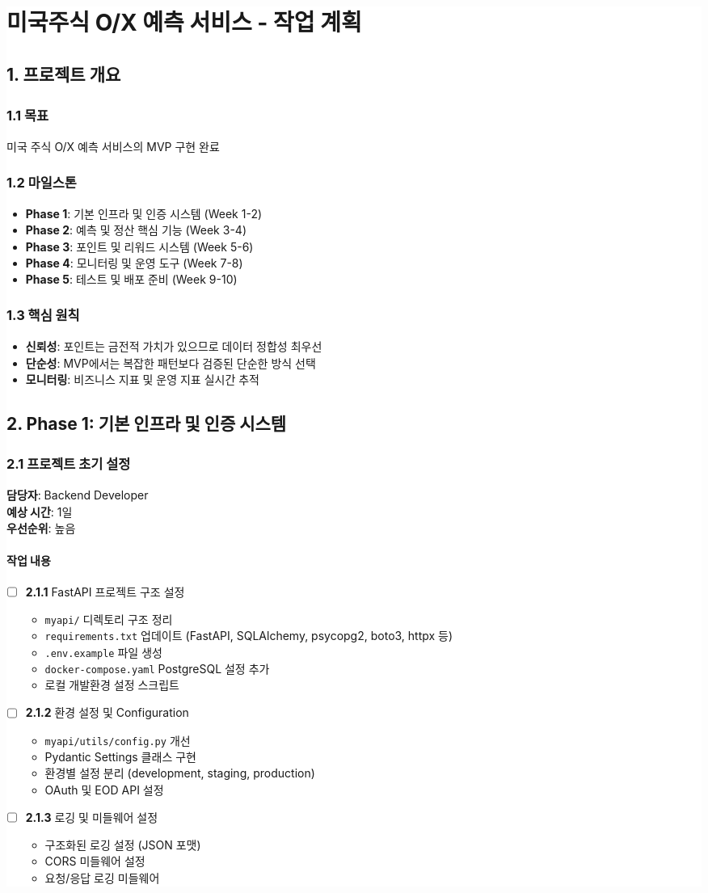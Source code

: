 
# 미국주식 O/X 예측 서비스 - 작업 계획

## 1. 프로젝트 개요

### 1.1 목표

미국 주식 O/X 예측 서비스의 MVP 구현 완료

### 1.2 마일스톤

- **Phase 1**: 기본 인프라 및 인증 시스템 (Week 1-2)
- **Phase 2**: 예측 및 정산 핵심 기능 (Week 3-4)  
- **Phase 3**: 포인트 및 리워드 시스템 (Week 5-6)
- **Phase 4**: 모니터링 및 운영 도구 (Week 7-8)
- **Phase 5**: 테스트 및 배포 준비 (Week 9-10)

### 1.3 핵심 원칙

- **신뢰성**: 포인트는 금전적 가치가 있으므로 데이터 정합성 최우선
- **단순성**: MVP에서는 복잡한 패턴보다 검증된 단순한 방식 선택
- **모니터링**: 비즈니스 지표 및 운영 지표 실시간 추적

## 2. Phase 1: 기본 인프라 및 인증 시스템

### 2.1 프로젝트 초기 설정

**담당자**: Backend Developer  
**예상 시간**: 1일  
**우선순위**: 높음

#### 작업 내용

- [ ] **2.1.1** FastAPI 프로젝트 구조 설정

  - `myapi/` 디렉토리 구조 정리
  - `requirements.txt` 업데이트 (FastAPI, SQLAlchemy, psycopg2, boto3, httpx 등)
  - `.env.example` 파일 생성
  - `docker-compose.yaml` PostgreSQL 설정 추가
  - 로컬 개발환경 설정 스크립트

- [ ] **2.1.2** 환경 설정 및 Configuration

  - `myapi/utils/config.py` 개선
  - Pydantic Settings 클래스 구현
  - 환경별 설정 분리 (development, staging, production)
  - OAuth 및 EOD API 설정

- [ ] **2.1.3** 로깅 및 미들웨어 설정
  - 구조화된 로깅 설정 (JSON 포맷)
  - CORS 미들웨어 설정
  - 요청/응답 로깅 미들웨어
